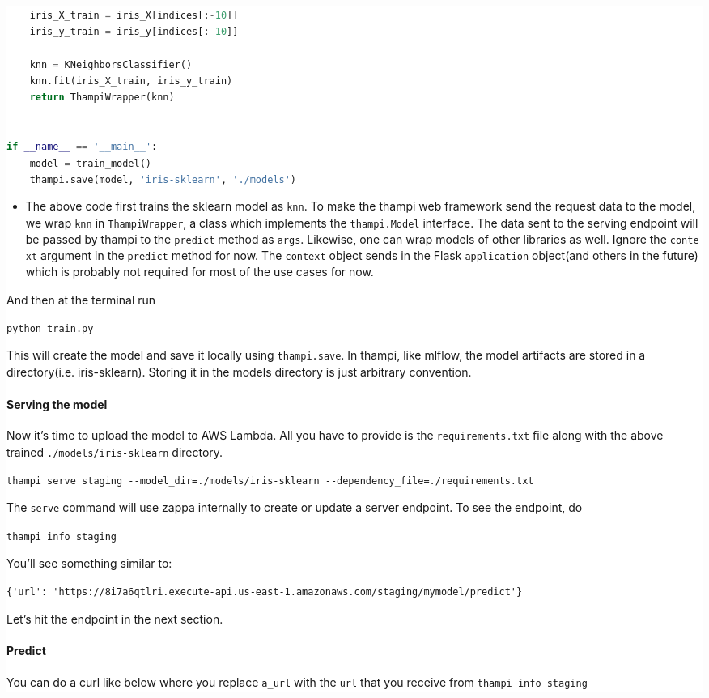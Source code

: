 ```python
    iris_X_train = iris_X[indices[:-10]]
    iris_y_train = iris_y[indices[:-10]]
 
    knn = KNeighborsClassifier()
    knn.fit(iris_X_train, iris_y_train)
    return ThampiWrapper(knn)
 
 
if __name__ == '__main__':
    model = train_model()
    thampi.save(model, 'iris-sklearn', './models')

```

* The above code first trains the sklearn model as `knn`. To make the thampi web framework send the request data to the model, we wrap `knn` in `ThampiWrapper`, a class which implements the `thampi.Model` interface. The data sent to the serving endpoint will be passed by thampi to the `predict` method as `args`. Likewise, one can wrap models of other libraries as well. Ignore the `context` argument in the `predict` method for now. The `context` object sends in the Flask `application` object(and others in the future) which is probably not required for most of the use cases for now.

And then at the terminal run
```shell script
python train.py
```

This will create the model and save it locally using `thampi.save`. In thampi, like mlflow, the model artifacts are stored in a directory(i.e. iris-sklearn). Storing it in the models directory is just arbitrary convention.

#### Serving the model

Now it’s time to upload the model to AWS Lambda. All you have to provide is the `requirements.txt` file along with the above trained `./models/iris-sklearn` directory.

```shell script
thampi serve staging --model_dir=./models/iris-sklearn --dependency_file=./requirements.txt
```

The `serve` command will use zappa internally to create or update a server endpoint. To see the endpoint, do
```shell script
thampi info staging
```

You’ll see something similar to:
```shell script
{'url': 'https://8i7a6qtlri.execute-api.us-east-1.amazonaws.com/staging/mymodel/predict'}
```

Let’s hit the endpoint in the next section.

#### Predict

You can do a curl like below where you replace `a_url` with the `url` that you receive from `thampi info staging`
